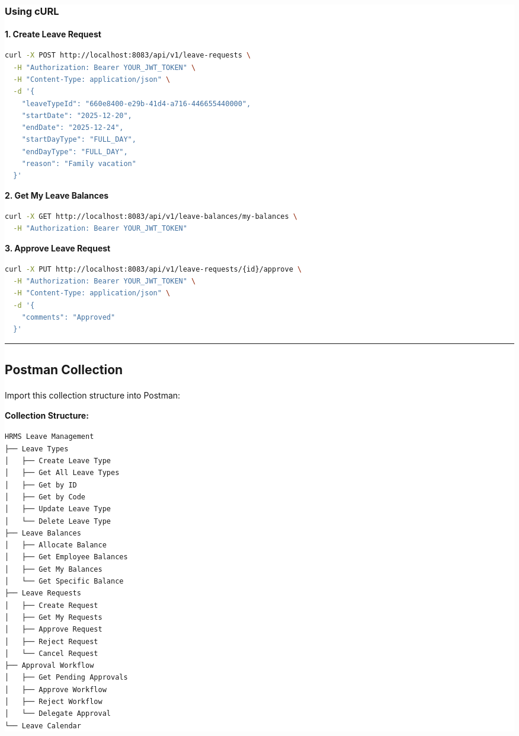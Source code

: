 ### Using cURL

**1. Create Leave Request**
```bash
curl -X POST http://localhost:8083/api/v1/leave-requests \
  -H "Authorization: Bearer YOUR_JWT_TOKEN" \
  -H "Content-Type: application/json" \
  -d '{
    "leaveTypeId": "660e8400-e29b-41d4-a716-446655440000",
    "startDate": "2025-12-20",
    "endDate": "2025-12-24",
    "startDayType": "FULL_DAY",
    "endDayType": "FULL_DAY",
    "reason": "Family vacation"
  }'
```

**2. Get My Leave Balances**
```bash
curl -X GET http://localhost:8083/api/v1/leave-balances/my-balances \
  -H "Authorization: Bearer YOUR_JWT_TOKEN"
```

**3. Approve Leave Request**
```bash
curl -X PUT http://localhost:8083/api/v1/leave-requests/{id}/approve \
  -H "Authorization: Bearer YOUR_JWT_TOKEN" \
  -H "Content-Type: application/json" \
  -d '{
    "comments": "Approved"
  }'
```

---

## Postman Collection

Import this collection structure into Postman:

**Collection Structure:**
```
HRMS Leave Management
├── Leave Types
│   ├── Create Leave Type
│   ├── Get All Leave Types
│   ├── Get by ID
│   ├── Get by Code
│   ├── Update Leave Type
│   └── Delete Leave Type
├── Leave Balances
│   ├── Allocate Balance
│   ├── Get Employee Balances
│   ├── Get My Balances
│   └── Get Specific Balance
├── Leave Requests
│   ├── Create Request
│   ├── Get My Requests
│   ├── Approve Request
│   ├── Reject Request
│   └── Cancel Request
├── Approval Workflow
│   ├── Get Pending Approvals
│   ├── Approve Workflow
│   ├── Reject Workflow
│   └── Delegate Approval
└── Leave Calendar
```